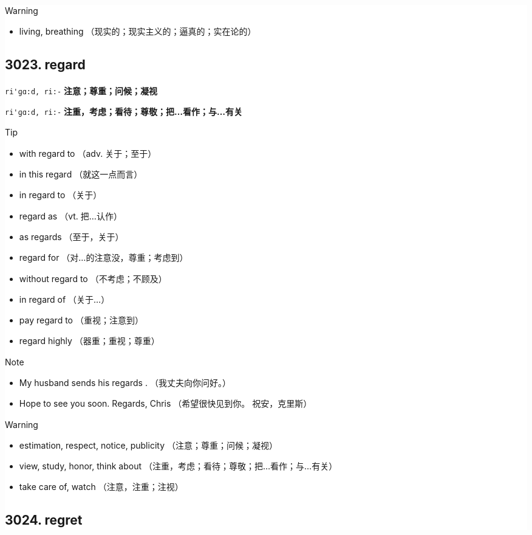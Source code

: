 > [!WARNING]
>
> - living, breathing （现实的；现实主义的；逼真的；实在论的）
>

## 3023. regard

`ri'ɡɑ:d, ri:-`  **注意；尊重；问候；凝视**

`ri'ɡɑ:d, ri:-`  **注重，考虑；看待；尊敬；把…看作；与…有关**

> [!TIP]
>
> - with regard to （adv. 关于；至于）
>
> - in this regard （就这一点而言）
>
> - in regard to （关于）
>
> - regard as （vt. 把…认作）
>
> - as regards （至于，关于）
>
> - regard for （对…的注意没，尊重；考虑到）
>
> - without regard to （不考虑；不顾及）
>
> - in regard of （关于…）
>
> - pay regard to （重视；注意到）
>
> - regard highly （器重；重视；尊重）
>

> [!NOTE]
>
> - My husband sends his regards . （我丈夫向你问好。）
>
> - Hope to see you soon. Regards, Chris （希望很快见到你。 祝安，克里斯）
>

> [!WARNING]
>
> - estimation, respect, notice, publicity （注意；尊重；问候；凝视）
>
> - view, study, honor, think about （注重，考虑；看待；尊敬；把…看作；与…有关）
>
> - take care of, watch （注意，注重；注视）
>

## 3024. regret
